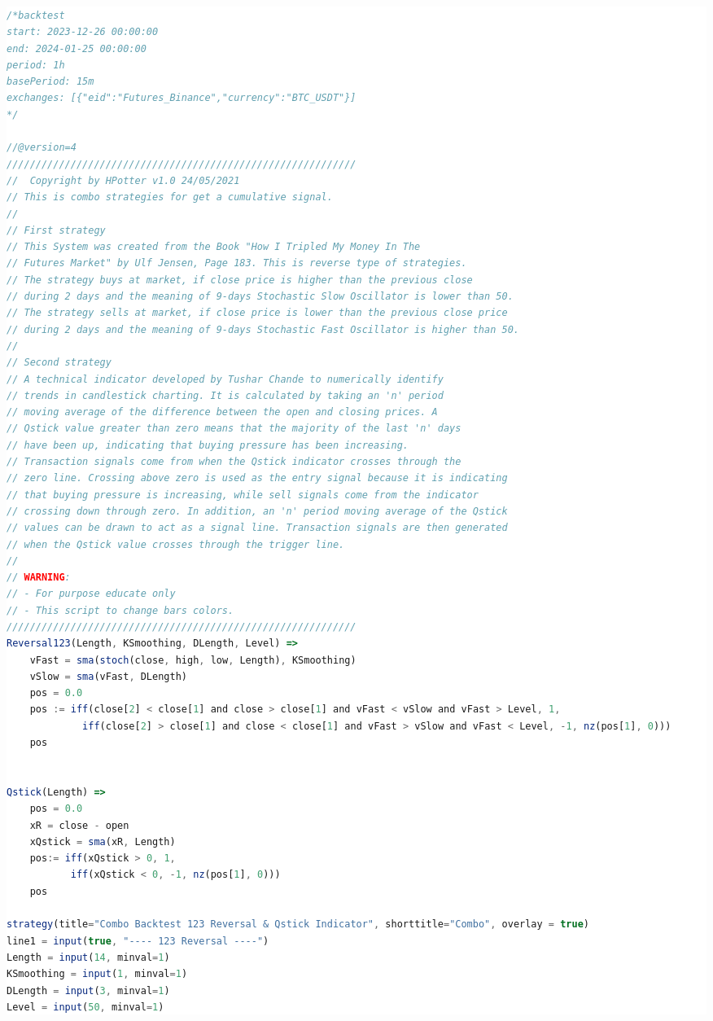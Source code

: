``` javascript
/*backtest
start: 2023-12-26 00:00:00
end: 2024-01-25 00:00:00
period: 1h
basePeriod: 15m
exchanges: [{"eid":"Futures_Binance","currency":"BTC_USDT"}]
*/

//@version=4
////////////////////////////////////////////////////////////
//  Copyright by HPotter v1.0 24/05/2021
// This is combo strategies for get a cumulative signal. 
//
// First strategy
// This System was created from the Book "How I Tripled My Money In The 
// Futures Market" by Ulf Jensen, Page 183. This is reverse type of strategies.
// The strategy buys at market, if close price is higher than the previous close 
// during 2 days and the meaning of 9-days Stochastic Slow Oscillator is lower than 50. 
// The strategy sells at market, if close price is lower than the previous close price 
// during 2 days and the meaning of 9-days Stochastic Fast Oscillator is higher than 50.
//
// Second strategy
// A technical indicator developed by Tushar Chande to numerically identify 
// trends in candlestick charting. It is calculated by taking an 'n' period 
// moving average of the difference between the open and closing prices. A 
// Qstick value greater than zero means that the majority of the last 'n' days 
// have been up, indicating that buying pressure has been increasing. 
// Transaction signals come from when the Qstick indicator crosses through the 
// zero line. Crossing above zero is used as the entry signal because it is indicating 
// that buying pressure is increasing, while sell signals come from the indicator 
// crossing down through zero. In addition, an 'n' period moving average of the Qstick 
// values can be drawn to act as a signal line. Transaction signals are then generated 
// when the Qstick value crosses through the trigger line.
//
// WARNING:
// - For purpose educate only
// - This script to change bars colors.
////////////////////////////////////////////////////////////
Reversal123(Length, KSmoothing, DLength, Level) =>
    vFast = sma(stoch(close, high, low, Length), KSmoothing) 
    vSlow = sma(vFast, DLength)
    pos = 0.0
    pos := iff(close[2] < close[1] and close > close[1] and vFast < vSlow and vFast > Level, 1,
	         iff(close[2] > close[1] and close < close[1] and vFast > vSlow and vFast < Level, -1, nz(pos[1], 0))) 
	pos


Qstick(Length) =>
    pos = 0.0
    xR = close - open
    xQstick = sma(xR, Length)
    pos:= iff(xQstick > 0, 1,
           iff(xQstick < 0, -1, nz(pos[1], 0))) 
    pos

strategy(title="Combo Backtest 123 Reversal & Qstick Indicator", shorttitle="Combo", overlay = true)
line1 = input(true, "---- 123 Reversal ----")
Length = input(14, minval=1)
KSmoothing = input(1, minval=1)
DLength = input(3, minval=1)
Level = input(50, minval=1)
```